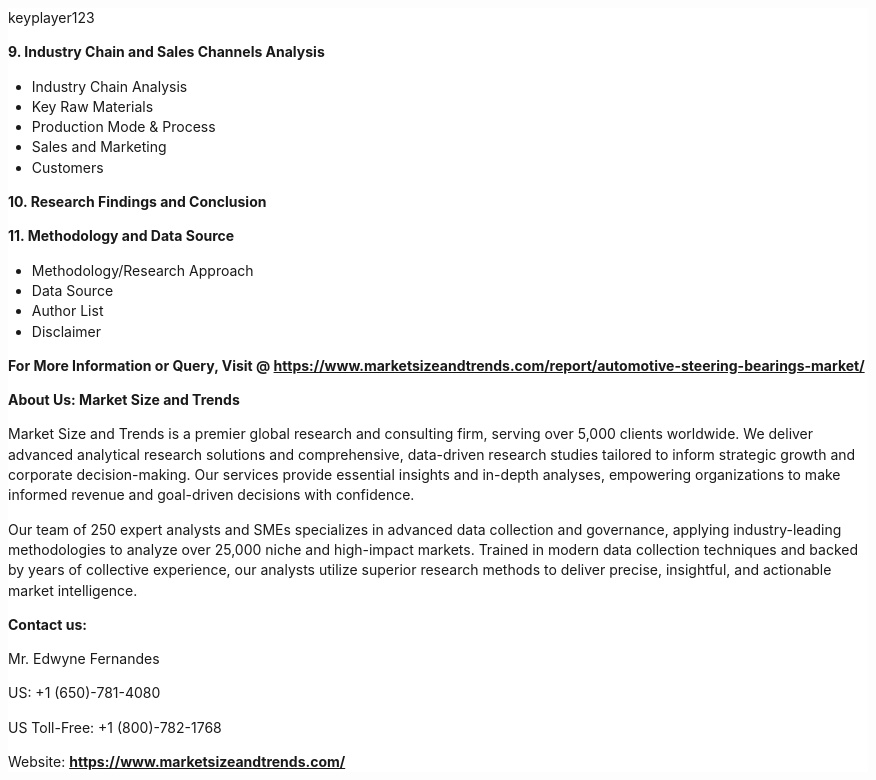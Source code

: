 keyplayer123</strong></p><p><strong>9. Industry Chain and Sales Channels Analysis</strong></p><ul><li>Industry Chain Analysis</li><li>Key Raw Materials</li><li>Production Mode &amp; Process</li><li>Sales and Marketing</li><li>Customers</li></ul><p><strong>10. Research Findings and Conclusion</strong></p><p><strong>11. Methodology and Data Source</strong></p><ul><li>Methodology/Research Approach</li><li>Data Source</li><li>Author List</li><li>Disclaimer</li></ul></p><p><strong>For More Information or Query, Visit @ <a href="https://www.marketsizeandtrends.com/report/automotive-steering-bearings-market/">https://www.marketsizeandtrends.com/report/automotive-steering-bearings-market/</a></strong></p><p><strong>About Us: Market Size and Trends</strong></p><p>Market Size and Trends is a premier global research and consulting firm, serving over 5,000 clients worldwide. We deliver advanced analytical research solutions and comprehensive, data-driven research studies tailored to inform strategic growth and corporate decision-making. Our services provide essential insights and in-depth analyses, empowering organizations to make informed revenue and goal-driven decisions with confidence.</p><p>Our team of 250 expert analysts and SMEs specializes in advanced data collection and governance, applying industry-leading methodologies to analyze over 25,000 niche and high-impact markets. Trained in modern data collection techniques and backed by years of collective experience, our analysts utilize superior research methods to deliver precise, insightful, and actionable market intelligence.</p><p><strong>Contact us:</strong></p><p>Mr. Edwyne Fernandes</p><p>US: +1 (650)-781-4080</p><p>US Toll-Free: +1 (800)-782-1768</p><p>Website: <strong><a href="https://www.marketsizeandtrends.com/">https://www.marketsizeandtrends.com/</a></strong></p>
